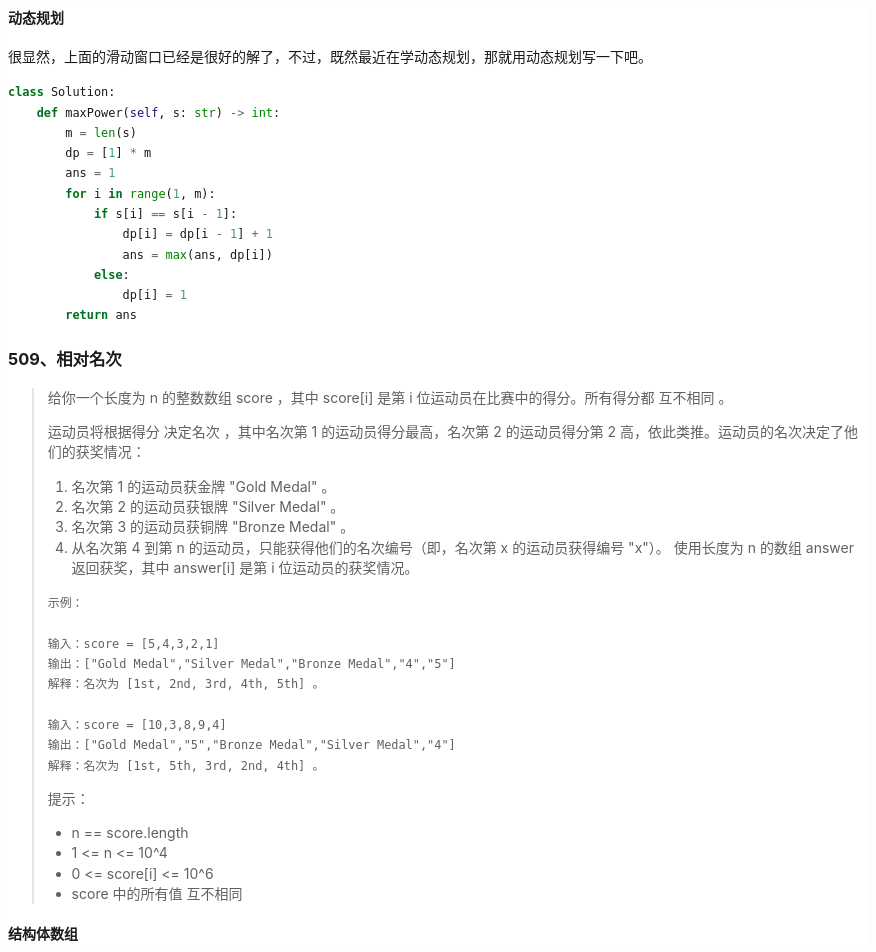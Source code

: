
#### 动态规划

很显然，上面的滑动窗口已经是很好的解了，不过，既然最近在学动态规划，那就用动态规划写一下吧。

```python
class Solution:
    def maxPower(self, s: str) -> int:
        m = len(s)
        dp = [1] * m
        ans = 1
        for i in range(1, m):
            if s[i] == s[i - 1]:
                dp[i] = dp[i - 1] + 1
                ans = max(ans, dp[i])
            else:
                dp[i] = 1
        return ans
```

### 509、相对名次

>给你一个长度为 n 的整数数组 score ，其中 score[i] 是第 i 位运动员在比赛中的得分。所有得分都 互不相同 。
>
>运动员将根据得分 决定名次 ，其中名次第 1 的运动员得分最高，名次第 2 的运动员得分第 2 高，依此类推。运动员的名次决定了他们的获奖情况：
>
>1. 名次第 1 的运动员获金牌 "Gold Medal" 。
>2. 名次第 2 的运动员获银牌 "Silver Medal" 。
>3. 名次第 3 的运动员获铜牌 "Bronze Medal" 。
>4. 从名次第 4 到第 n 的运动员，只能获得他们的名次编号（即，名次第 x 的运动员获得编号 "x"）。
>     使用长度为 n 的数组 answer 返回获奖，其中 answer[i] 是第 i 位运动员的获奖情况。
>
>```
>示例：
>
>输入：score = [5,4,3,2,1]
>输出：["Gold Medal","Silver Medal","Bronze Medal","4","5"]
>解释：名次为 [1st, 2nd, 3rd, 4th, 5th] 。
>
>输入：score = [10,3,8,9,4]
>输出：["Gold Medal","5","Bronze Medal","Silver Medal","4"]
>解释：名次为 [1st, 5th, 3rd, 2nd, 4th] 。
>```
>
>
>提示：
>
>- n == score.length
>- 1 <= n <= 10^4
>- 0 <= score[i] <= 10^6
>- score 中的所有值 互不相同

#### 结构体数组

